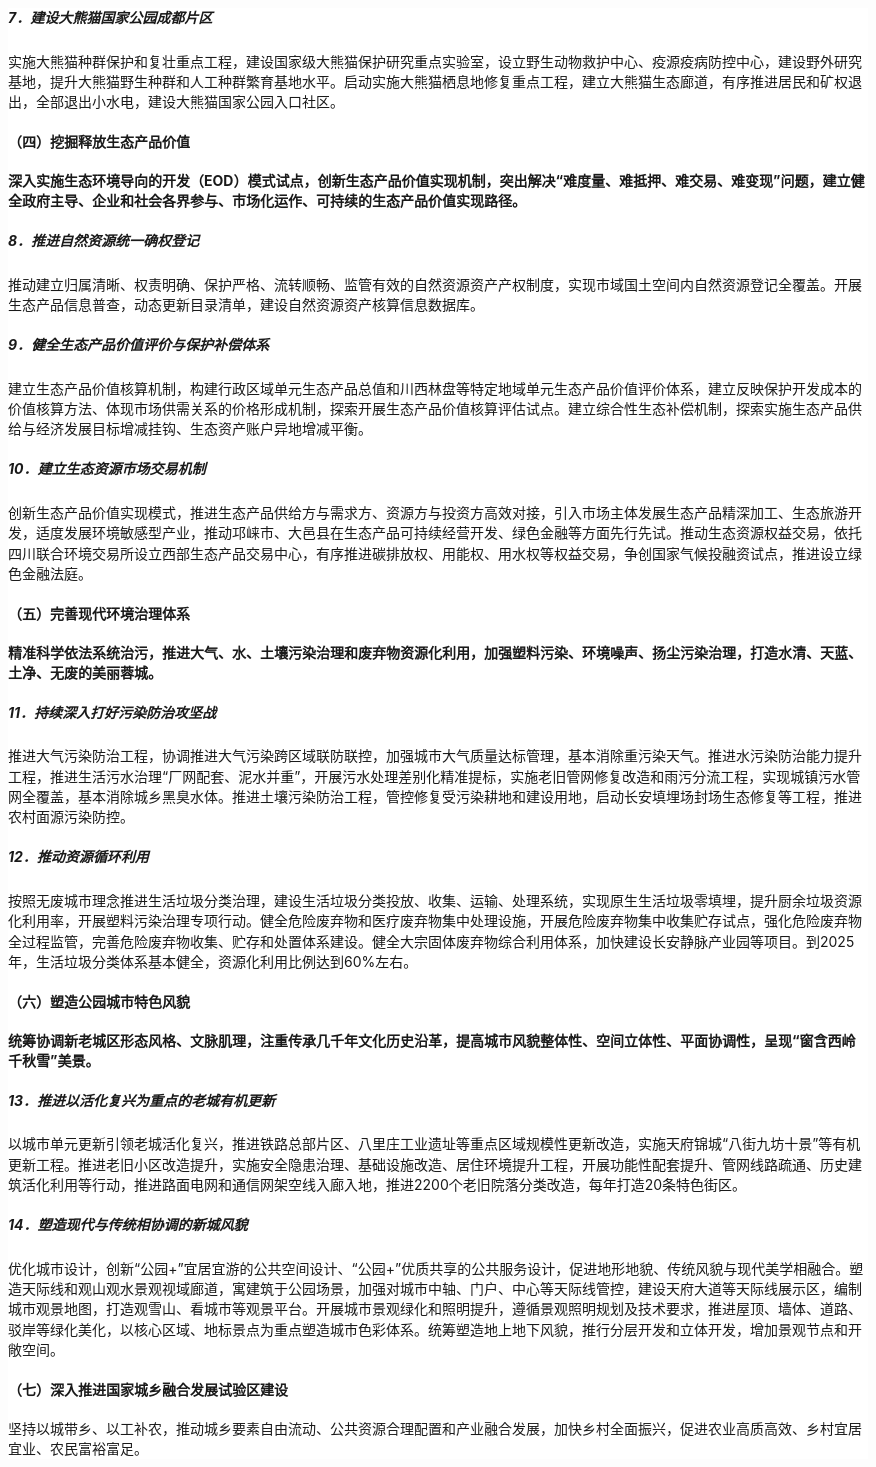 ##### 7．建设大熊猫国家公园成都片区

实施大熊猫种群保护和复壮重点工程，建设国家级大熊猫保护研究重点实验室，设立野生动物救护中心、疫源疫病防控中心，建设野外研究基地，提升大熊猫野生种群和人工种群繁育基地水平。启动实施大熊猫栖息地修复重点工程，建立大熊猫生态廊道，有序推进居民和矿权退出，全部退出小水电，建设大熊猫国家公园入口社区。

#### （四）挖掘释放生态产品价值

**深入实施生态环境导向的开发（EOD）模式试点，创新生态产品价值实现机制，突出解决“难度量、难抵押、难交易、难变现”问题，建立健全政府主导、企业和社会各界参与、市场化运作、可持续的生态产品价值实现路径。**

##### 8．推进自然资源统一确权登记

推动建立归属清晰、权责明确、保护严格、流转顺畅、监管有效的自然资源资产产权制度，实现市域国土空间内自然资源登记全覆盖。开展生态产品信息普查，动态更新目录清单，建设自然资源资产核算信息数据库。

##### 9．健全生态产品价值评价与保护补偿体系

建立生态产品价值核算机制，构建行政区域单元生态产品总值和川西林盘等特定地域单元生态产品价值评价体系，建立反映保护开发成本的价值核算方法、体现市场供需关系的价格形成机制，探索开展生态产品价值核算评估试点。建立综合性生态补偿机制，探索实施生态产品供给与经济发展目标增减挂钩、生态资产账户异地增减平衡。

##### 10．建立生态资源市场交易机制

创新生态产品价值实现模式，推进生态产品供给方与需求方、资源方与投资方高效对接，引入市场主体发展生态产品精深加工、生态旅游开发，适度发展环境敏感型产业，推动邛崃市、大邑县在生态产品可持续经营开发、绿色金融等方面先行先试。推动生态资源权益交易，依托四川联合环境交易所设立西部生态产品交易中心，有序推进碳排放权、用能权、用水权等权益交易，争创国家气候投融资试点，推进设立绿色金融法庭。

#### （五）完善现代环境治理体系

**精准科学依法系统治污，推进大气、水、土壤污染治理和废弃物资源化利用，加强塑料污染、环境噪声、扬尘污染治理，打造水清、天蓝、土净、无废的美丽蓉城。**

##### 11．持续深入打好污染防治攻坚战

推进大气污染防治工程，协调推进大气污染跨区域联防联控，加强城市大气质量达标管理，基本消除重污染天气。推进水污染防治能力提升工程，推进生活污水治理“厂网配套、泥水并重”，开展污水处理差别化精准提标，实施老旧管网修复改造和雨污分流工程，实现城镇污水管网全覆盖，基本消除城乡黑臭水体。推进土壤污染防治工程，管控修复受污染耕地和建设用地，启动长安填埋场封场生态修复等工程，推进农村面源污染防控。

##### 12．推动资源循环利用

按照无废城市理念推进生活垃圾分类治理，建设生活垃圾分类投放、收集、运输、处理系统，实现原生生活垃圾零填埋，提升厨余垃圾资源化利用率，开展塑料污染治理专项行动。健全危险废弃物和医疗废弃物集中处理设施，开展危险废弃物集中收集贮存试点，强化危险废弃物全过程监管，完善危险废弃物收集、贮存和处置体系建设。健全大宗固体废弃物综合利用体系，加快建设长安静脉产业园等项目。到2025年，生活垃圾分类体系基本健全，资源化利用比例达到60%左右。

#### （六）塑造公园城市特色风貌

**统筹协调新老城区形态风格、文脉肌理，注重传承几千年文化历史沿革，提高城市风貌整体性、空间立体性、平面协调性，呈现“窗含西岭千秋雪”美景。**

##### 13．推进以活化复兴为重点的老城有机更新

以城市单元更新引领老城活化复兴，推进铁路总部片区、八里庄工业遗址等重点区域规模性更新改造，实施天府锦城“八街九坊十景”等有机更新工程。推进老旧小区改造提升，实施安全隐患治理、基础设施改造、居住环境提升工程，开展功能性配套提升、管网线路疏通、历史建筑活化利用等行动，推进路面电网和通信网架空线入廊入地，推进2200个老旧院落分类改造，每年打造20条特色街区。

##### 14．塑造现代与传统相协调的新城风貌

优化城市设计，创新“公园+”宜居宜游的公共空间设计、“公园+”优质共享的公共服务设计，促进地形地貌、传统风貌与现代美学相融合。塑造天际线和观山观水景观视域廊道，寓建筑于公园场景，加强对城市中轴、门户、中心等天际线管控，建设天府大道等天际线展示区，编制城市观景地图，打造观雪山、看城市等观景平台。开展城市景观绿化和照明提升，遵循景观照明规划及技术要求，推进屋顶、墙体、道路、驳岸等绿化美化，以核心区域、地标景点为重点塑造城市色彩体系。统筹塑造地上地下风貌，推行分层开发和立体开发，增加景观节点和开敞空间。

#### （七）深入推进国家城乡融合发展试验区建设

坚持以城带乡、以工补农，推动城乡要素自由流动、公共资源合理配置和产业融合发展，加快乡村全面振兴，促进农业高质高效、乡村宜居宜业、农民富裕富足。
